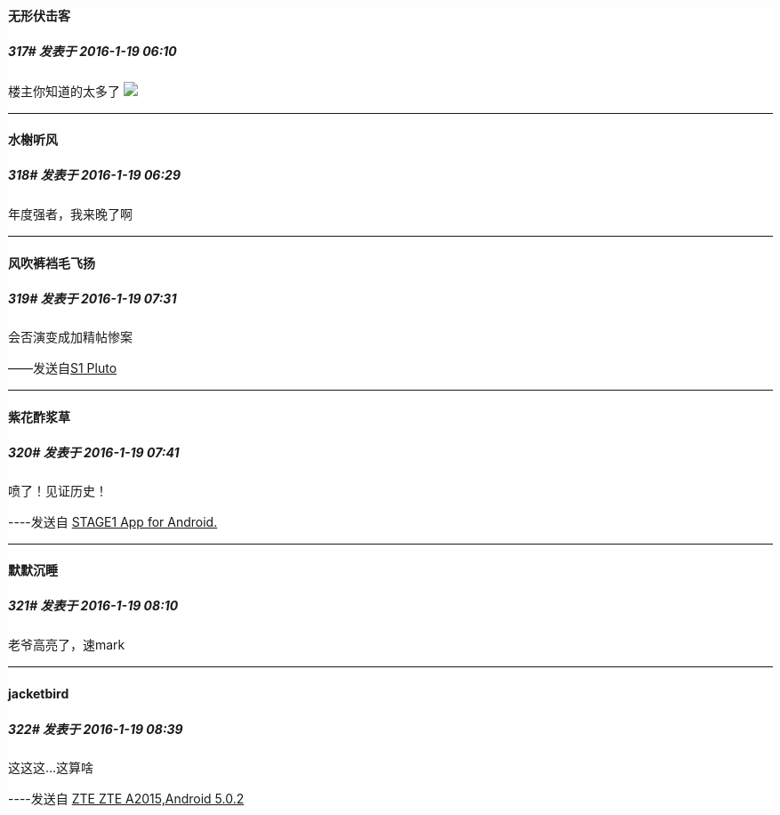 ####  无形伏击客  
##### 317#       发表于 2016-1-19 06:10


楼主你知道的太多了 <img src="https://static.saraba1st.com/image/smiley/face/119.gif" referrerpolicy="no-referrer">


-----

####  水榭听风  
##### 318#       发表于 2016-1-19 06:29


年度强者，我来晚了啊


-----

####  风吹裤裆毛飞扬  
##### 319#       发表于 2016-1-19 07:31


会否演变成加精帖惨案


——发送自[S1 Pluto](https://itunes.apple.com/cn/app/s1-pluto/id889820003?mt=8)


-----

####  紫花酢浆草  
##### 320#       发表于 2016-1-19 07:41


喷了！见证历史！


----发送自 [STAGE1 App for Android.](http://stage1.5j4m.com/?1.19)


-----

####  默默沉睡  
##### 321#       发表于 2016-1-19 08:10


老爷高亮了，速mark


-----

####  jacketbird  
##### 322#       发表于 2016-1-19 08:39


这这这…这算啥


----发送自 [ZTE ZTE A2015,Android 5.0.2](http://stage1.5j4m.com/?1.19)

